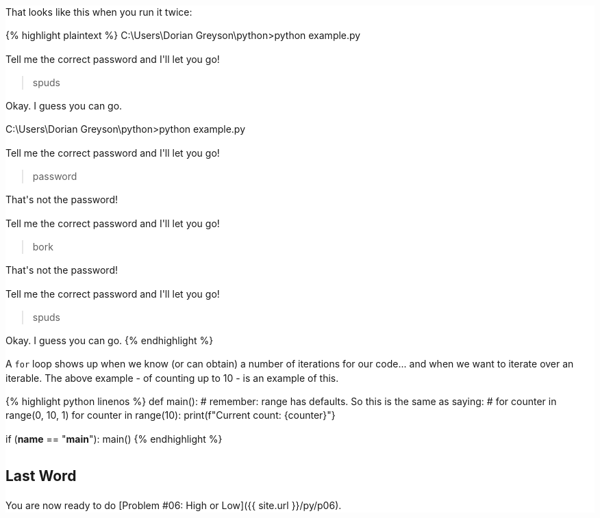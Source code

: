 That looks like this when you run it twice:

{% highlight plaintext %}
C:\Users\Dorian Greyson\python>python example.py

Tell me the correct password and I'll let you go!
> spuds

Okay. I guess you can go.


C:\Users\Dorian Greyson\python>python example.py

Tell me the correct password and I'll let you go!
> password

That's not the password!

Tell me the correct password and I'll let you go!
> bork

That's not the password!

Tell me the correct password and I'll let you go!
> spuds

Okay. I guess you can go.
{% endhighlight %}

A `for` loop shows up when we know (or can obtain) a number of iterations for our code... and when we want to iterate over an iterable. The above example - of counting up to 10 - is an example of this.

{% highlight python linenos %}
def main():
    # remember: range has defaults. So this is the same as saying:
    # for counter in range(0, 10, 1)
    for counter in range(10):
        print(f"Current count: {counter}"}

if (__name__ == "__main__"):
    main()
{% endhighlight %}

<a name="l07-end"></a>Last Word
-------------------------------
You are now ready to do [Problem #06: High or Low]({{ site.url }}/py/p06).